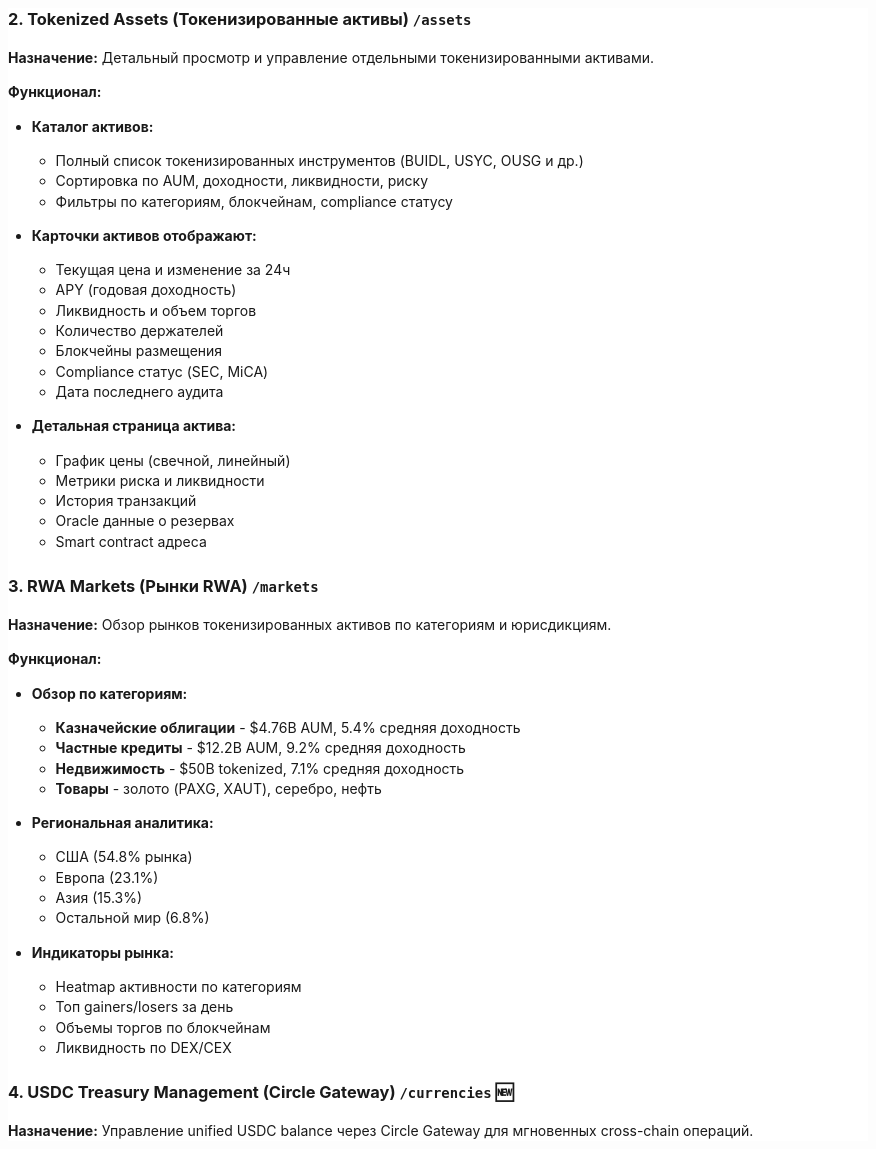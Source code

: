 ### 2. Tokenized Assets (Токенизированные активы) `/assets`

**Назначение:** Детальный просмотр и управление отдельными токенизированными активами.

**Функционал:**
- **Каталог активов:**
  - Полный список токенизированных инструментов (BUIDL, USYC, OUSG и др.)
  - Сортировка по AUM, доходности, ликвидности, риску
  - Фильтры по категориям, блокчейнам, compliance статусу

- **Карточки активов отображают:**
  - Текущая цена и изменение за 24ч
  - APY (годовая доходность) 
  - Ликвидность и объем торгов
  - Количество держателей
  - Блокчейны размещения
  - Compliance статус (SEC, MiCA)
  - Дата последнего аудита

- **Детальная страница актива:**
  - График цены (свечной, линейный)
  - Метрики риска и ликвидности
  - История транзакций
  - Oracle данные о резервах
  - Smart contract адреса

### 3. RWA Markets (Рынки RWA) `/markets`

**Назначение:** Обзор рынков токенизированных активов по категориям и юрисдикциям.

**Функционал:**
- **Обзор по категориям:**
  - **Казначейские облигации** - $4.76B AUM, 5.4% средняя доходность
  - **Частные кредиты** - $12.2B AUM, 9.2% средняя доходность
  - **Недвижимость** - $50B tokenized, 7.1% средняя доходность
  - **Товары** - золото (PAXG, XAUT), серебро, нефть

- **Региональная аналитика:**
  - США (54.8% рынка)
  - Европа (23.1%)
  - Азия (15.3%)
  - Остальной мир (6.8%)

- **Индикаторы рынка:**
  - Heatmap активности по категориям
  - Топ gainers/losers за день
  - Объемы торгов по блокчейнам
  - Ликвидность по DEX/CEX

### 4. USDC Treasury Management (Circle Gateway) `/currencies` 🆕

**Назначение:** Управление unified USDC balance через Circle Gateway для мгновенных cross-chain операций.
